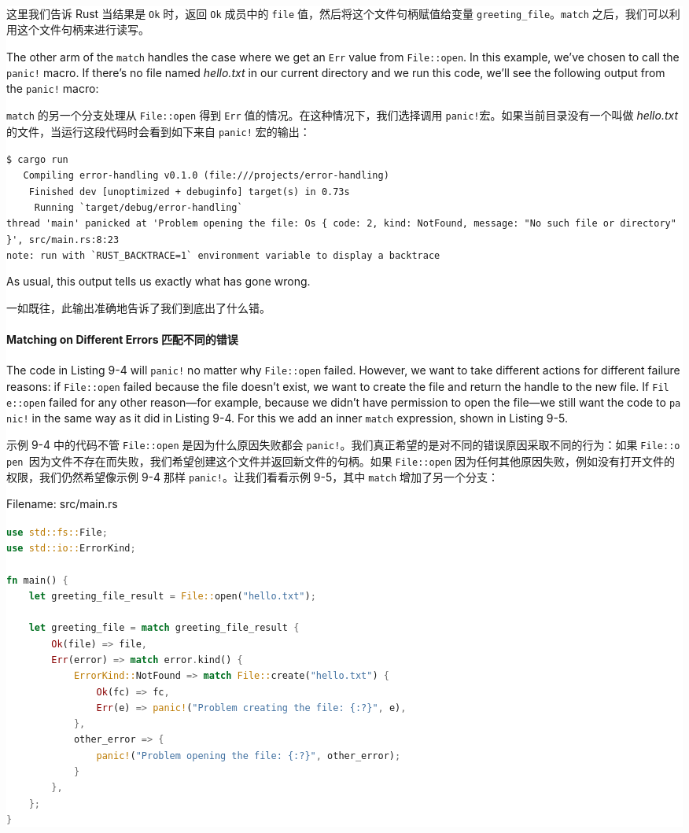 这里我们告诉 Rust 当结果是 `Ok` 时，返回 `Ok` 成员中的 `file` 值，然后将这个文件句柄赋值给变量 `greeting_file`。`match` 之后，我们可以利用这个文件句柄来进行读写。

The other arm of the `match` handles the case where we get an `Err` value from `File::open`. In this example, we’ve chosen to call the `panic!` macro. If there’s no file named *hello.txt* in our current directory and we run this code, we’ll see the following output from the `panic!` macro:

`match` 的另一个分支处理从 `File::open` 得到 `Err` 值的情况。在这种情况下，我们选择调用 `panic!`宏。如果当前目录没有一个叫做 *hello.txt* 的文件，当运行这段代码时会看到如下来自 `panic!` 宏的输出：

```console
$ cargo run
   Compiling error-handling v0.1.0 (file:///projects/error-handling)
    Finished dev [unoptimized + debuginfo] target(s) in 0.73s
     Running `target/debug/error-handling`
thread 'main' panicked at 'Problem opening the file: Os { code: 2, kind: NotFound, message: "No such file or directory" }', src/main.rs:8:23
note: run with `RUST_BACKTRACE=1` environment variable to display a backtrace
```

As usual, this output tells us exactly what has gone wrong.

一如既往，此输出准确地告诉了我们到底出了什么错。

#### Matching on Different Errors 匹配不同的错误

The code in Listing 9-4 will `panic!` no matter why `File::open` failed. However, we want to take different actions for different failure reasons: if `File::open` failed because the file doesn’t exist, we want to create the file and return the handle to the new file. If `File::open` failed for any other reason—for example, because we didn’t have permission to open the file—we still want the code to `panic!` in the same way as it did in Listing 9-4. For this we add an inner `match` expression, shown in Listing 9-5.

示例 9-4 中的代码不管 `File::open` 是因为什么原因失败都会 `panic!`。我们真正希望的是对不同的错误原因采取不同的行为：如果 `File::open `因为文件不存在而失败，我们希望创建这个文件并返回新文件的句柄。如果 `File::open` 因为任何其他原因失败，例如没有打开文件的权限，我们仍然希望像示例 9-4 那样 `panic!`。让我们看看示例 9-5，其中 `match` 增加了另一个分支：

Filename: src/main.rs

```rust
use std::fs::File;
use std::io::ErrorKind;

fn main() {
    let greeting_file_result = File::open("hello.txt");

    let greeting_file = match greeting_file_result {
        Ok(file) => file,
        Err(error) => match error.kind() {
            ErrorKind::NotFound => match File::create("hello.txt") {
                Ok(fc) => fc,
                Err(e) => panic!("Problem creating the file: {:?}", e),
            },
            other_error => {
                panic!("Problem opening the file: {:?}", other_error);
            }
        },
    };
}
```

